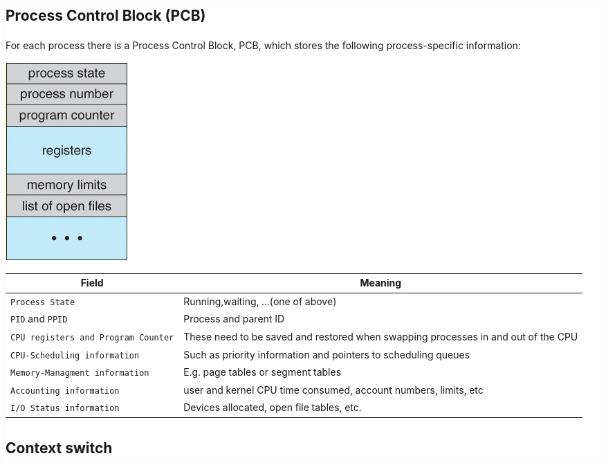 ## Process Control Block (PCB)
For each process there is a Process Control Block, PCB, which stores the following process-specific information:

![PCB](./images/PCB.png)


| **Field** | **Meaning** |
| - | - |
| `Process State` | Running,waiting, ...(one of above) |
| `PID` and `PPID` | Process and parent ID |
| `CPU registers and Program Counter` | These need to be saved and restored when swapping processes in and out of the CPU |
| `CPU-Scheduling information` | Such as priority information and pointers to scheduling queues |
| `Memory-Managment information` | E.g. page tables or segment tables |
| `Accounting information` | user and kernel CPU time consumed, account numbers, limits, etc |
| `I/O Status information` | Devices allocated, open file tables, etc. |

## Context switch
